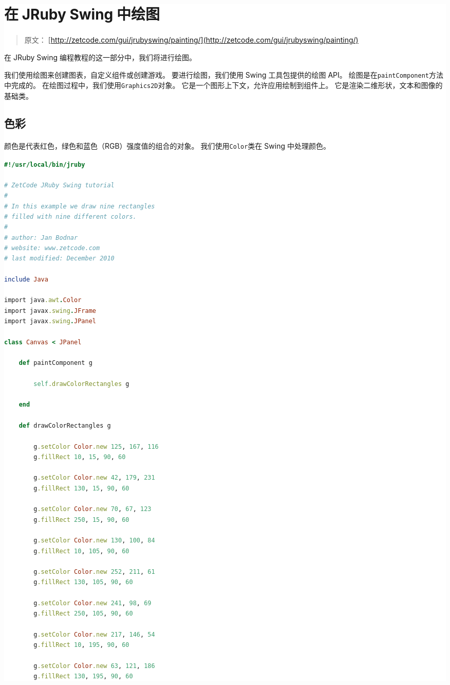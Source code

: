 # 在 JRuby Swing 中绘图

> 原文： [http://zetcode.com/gui/jrubyswing/painting/](http://zetcode.com/gui/jrubyswing/painting/)

在 JRuby Swing 编程教程的这一部分中，我们将进行绘图。

我们使用绘图来创建图表，自定义组件或创建游戏。 要进行绘图，我们使用 Swing 工具包提供的绘图 API。 绘图是在`paintComponent`方法中完成的。 在绘图过程中，我们使用`Graphics2D`对象。 它是一个图形上下文，允许应用绘制到组件上。 它是渲染二维形状，文本和图像的基础类。

## 色彩

颜色是代表红色，绿色和蓝色（RGB）强度值的组合的对象。 我们使用`Color`类在 Swing 中处理颜色。

```rb
#!/usr/local/bin/jruby

# ZetCode JRuby Swing tutorial
# 
# In this example we draw nine rectangles
# filled with nine different colors.
# 
# author: Jan Bodnar
# website: www.zetcode.com
# last modified: December 2010

include Java

import java.awt.Color
import javax.swing.JFrame
import javax.swing.JPanel

class Canvas < JPanel

    def paintComponent g

        self.drawColorRectangles g

    end

    def drawColorRectangles g

        g.setColor Color.new 125, 167, 116
        g.fillRect 10, 15, 90, 60

        g.setColor Color.new 42, 179, 231
        g.fillRect 130, 15, 90, 60

        g.setColor Color.new 70, 67, 123
        g.fillRect 250, 15, 90, 60

        g.setColor Color.new 130, 100, 84
        g.fillRect 10, 105, 90, 60

        g.setColor Color.new 252, 211, 61
        g.fillRect 130, 105, 90, 60

        g.setColor Color.new 241, 98, 69
        g.fillRect 250, 105, 90, 60

        g.setColor Color.new 217, 146, 54
        g.fillRect 10, 195, 90, 60

        g.setColor Color.new 63, 121, 186
        g.fillRect 130, 195, 90, 60
```